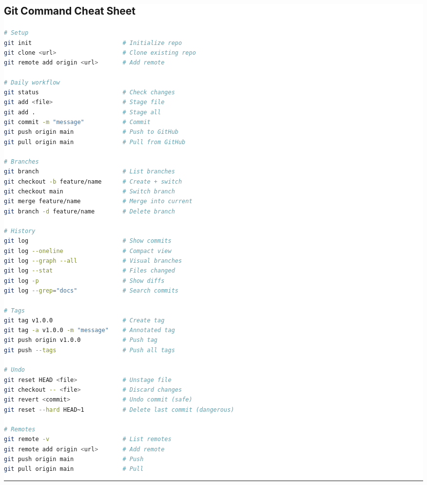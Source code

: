 
## Git Command Cheat Sheet

```bash
# Setup
git init                          # Initialize repo
git clone <url>                   # Clone existing repo
git remote add origin <url>       # Add remote

# Daily workflow
git status                        # Check changes
git add <file>                    # Stage file
git add .                         # Stage all
git commit -m "message"           # Commit
git push origin main              # Push to GitHub
git pull origin main              # Pull from GitHub

# Branches
git branch                        # List branches
git checkout -b feature/name      # Create + switch
git checkout main                 # Switch branch
git merge feature/name            # Merge into current
git branch -d feature/name        # Delete branch

# History
git log                           # Show commits
git log --oneline                 # Compact view
git log --graph --all             # Visual branches
git log --stat                    # Files changed
git log -p                        # Show diffs
git log --grep="docs"             # Search commits

# Tags
git tag v1.0.0                    # Create tag
git tag -a v1.0.0 -m "message"    # Annotated tag
git push origin v1.0.0            # Push tag
git push --tags                   # Push all tags

# Undo
git reset HEAD <file>             # Unstage file
git checkout -- <file>            # Discard changes
git revert <commit>               # Undo commit (safe)
git reset --hard HEAD~1           # Delete last commit (dangerous)

# Remotes
git remote -v                     # List remotes
git remote add origin <url>       # Add remote
git push origin main              # Push
git pull origin main              # Pull
```

---
